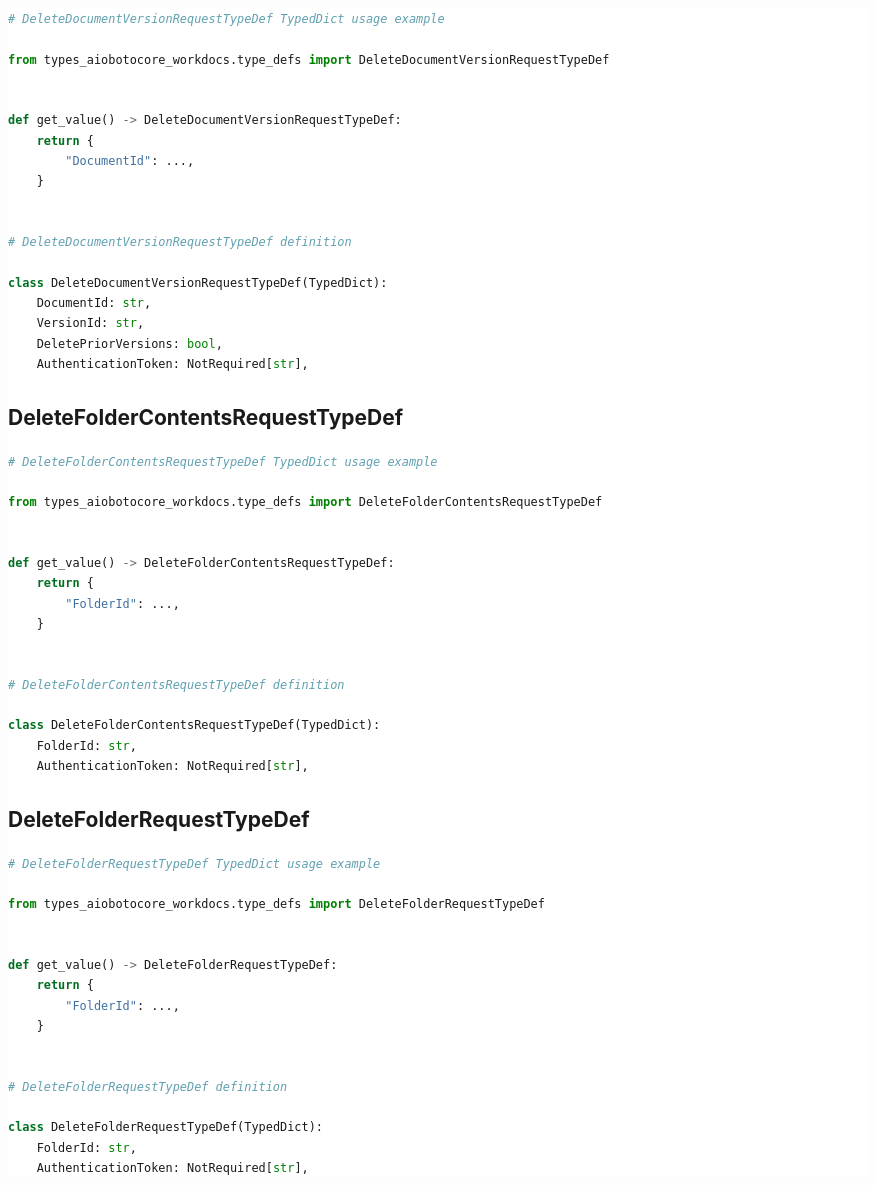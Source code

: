 ```python
# DeleteDocumentVersionRequestTypeDef TypedDict usage example

from types_aiobotocore_workdocs.type_defs import DeleteDocumentVersionRequestTypeDef


def get_value() -> DeleteDocumentVersionRequestTypeDef:
    return {
        "DocumentId": ...,
    }


# DeleteDocumentVersionRequestTypeDef definition

class DeleteDocumentVersionRequestTypeDef(TypedDict):
    DocumentId: str,
    VersionId: str,
    DeletePriorVersions: bool,
    AuthenticationToken: NotRequired[str],
```


## DeleteFolderContentsRequestTypeDef

```python
# DeleteFolderContentsRequestTypeDef TypedDict usage example

from types_aiobotocore_workdocs.type_defs import DeleteFolderContentsRequestTypeDef


def get_value() -> DeleteFolderContentsRequestTypeDef:
    return {
        "FolderId": ...,
    }


# DeleteFolderContentsRequestTypeDef definition

class DeleteFolderContentsRequestTypeDef(TypedDict):
    FolderId: str,
    AuthenticationToken: NotRequired[str],
```


## DeleteFolderRequestTypeDef

```python
# DeleteFolderRequestTypeDef TypedDict usage example

from types_aiobotocore_workdocs.type_defs import DeleteFolderRequestTypeDef


def get_value() -> DeleteFolderRequestTypeDef:
    return {
        "FolderId": ...,
    }


# DeleteFolderRequestTypeDef definition

class DeleteFolderRequestTypeDef(TypedDict):
    FolderId: str,
    AuthenticationToken: NotRequired[str],
```
